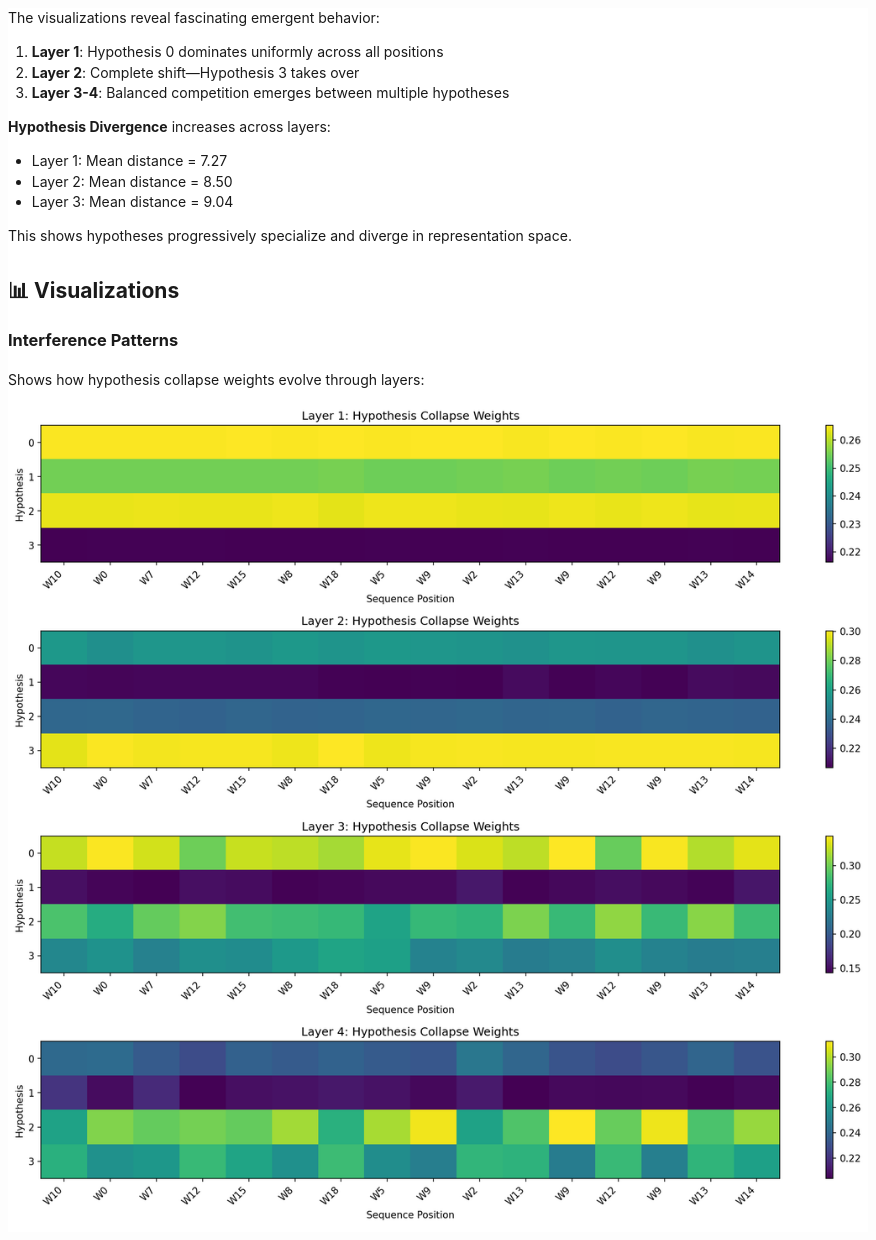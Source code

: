 The visualizations reveal fascinating emergent behavior:

1. **Layer 1**: Hypothesis 0 dominates uniformly across all positions
2. **Layer 2**: Complete shift—Hypothesis 3 takes over
3. **Layer 3-4**: Balanced competition emerges between multiple hypotheses

**Hypothesis Divergence** increases across layers:
- Layer 1: Mean distance = 7.27
- Layer 2: Mean distance = 8.50
- Layer 3: Mean distance = 9.04

This shows hypotheses progressively specialize and diverge in representation space.

## 📊 Visualizations

### Interference Patterns
Shows how hypothesis collapse weights evolve through layers:

![Interference Patterns](interference_patterns.png)
